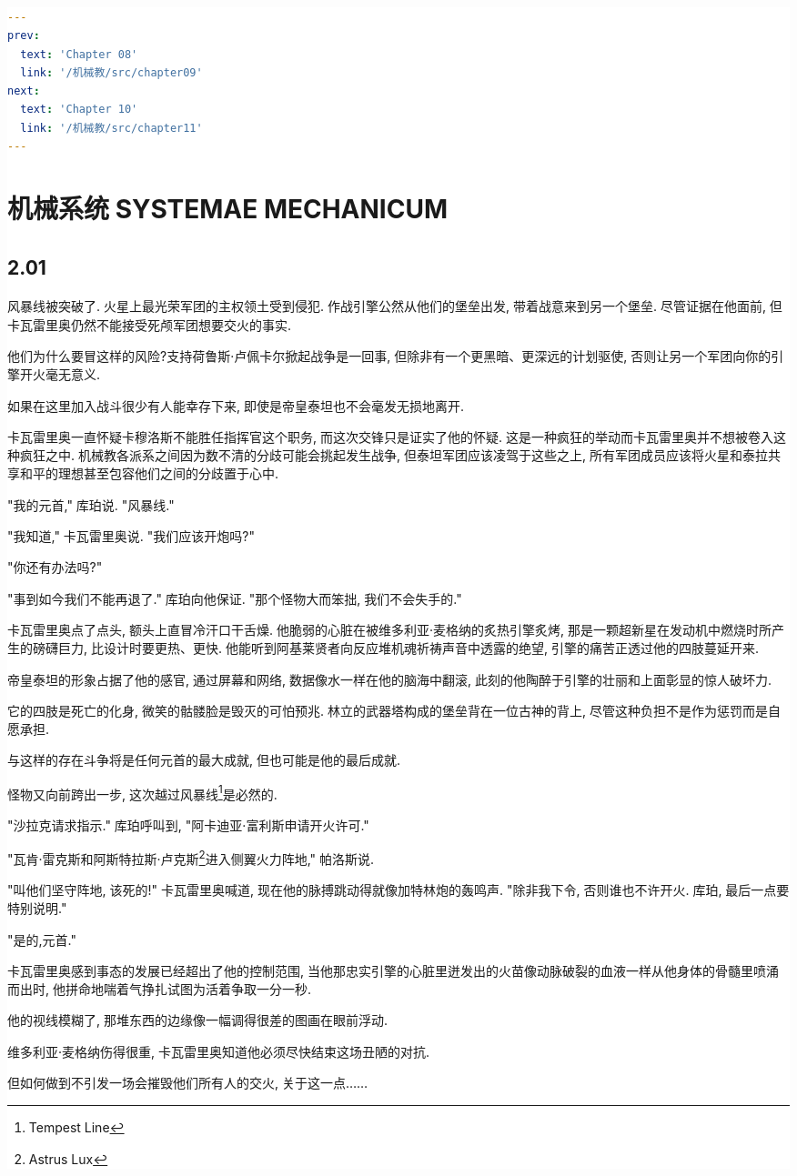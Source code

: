 ```yaml
---
prev:
  text: 'Chapter 08'
  link: '/机械教/src/chapter09'
next:
  text: 'Chapter 10'
  link: '/机械教/src/chapter11'
---
```


# 机械系统 SYSTEMAE MECHANICUM

## 2.01

风暴线被突破了. 火星上最光荣军团的主权领土受到侵犯. 作战引擎公然从他们的堡垒出发, 带着战意来到另一个堡垒. 尽管证据在他面前, 但卡瓦雷里奥仍然不能接受死颅军团想要交火的事实.

他们为什么要冒这样的风险?支持荷鲁斯·卢佩卡尔掀起战争是一回事, 但除非有一个更黑暗、更深远的计划驱使, 否则让另一个军团向你的引擎开火毫无意义.

如果在这里加入战斗很少有人能幸存下来, 即使是帝皇泰坦也不会毫发无损地离开.

卡瓦雷里奥一直怀疑卡穆洛斯不能胜任指挥官这个职务, 而这次交锋只是证实了他的怀疑. 这是一种疯狂的举动而卡瓦雷里奥并不想被卷入这种疯狂之中. 机械教各派系之间因为数不清的分歧可能会挑起发生战争, 但泰坦军团应该凌驾于这些之上, 所有军团成员应该将火星和泰拉共享和平的理想甚至包容他们之间的分歧置于心中.

"我的元首," 库珀说. "风暴线."

"我知道," 卡瓦雷里奥说. "我们应该开炮吗?"

"你还有办法吗?"

"事到如今我们不能再退了." 库珀向他保证. "那个怪物大而笨拙, 我们不会失手的."

卡瓦雷里奥点了点头, 额头上直冒冷汗口干舌燥. 他脆弱的心脏在被维多利亚·麦格纳的炙热引擎炙烤, 那是一颗超新星在发动机中燃烧时所产生的磅礴巨力, 比设计时要更热、更快. 他能听到阿基莱贤者向反应堆机魂祈祷声音中透露的绝望, 引擎的痛苦正透过他的四肢蔓延开来.

帝皇泰坦的形象占据了他的感官, 通过屏幕和网络, 数据像水一样在他的脑海中翻滚, 此刻的他陶醉于引擎的壮丽和上面彰显的惊人破坏力.

它的四肢是死亡的化身, 微笑的骷髅脸是毁灭的可怕预兆. 林立的武器塔构成的堡垒背在一位古神的背上, 尽管这种负担不是作为惩罚而是自愿承担.

与这样的存在斗争将是任何元首的最大成就, 但也可能是他的最后成就.

怪物又向前跨出一步, 这次越过风暴线[^1]是必然的.

"沙拉克请求指示." 库珀呼叫到, "阿卡迪亚·富利斯申请开火许可."

"瓦肯·雷克斯和阿斯特拉斯·卢克斯[^2]进入侧翼火力阵地," 帕洛斯说.

"叫他们坚守阵地, 该死的!" 卡瓦雷里奥喊道, 现在他的脉搏跳动得就像加特林炮的轰鸣声. "除非我下令, 否则谁也不许开火. 库珀, 最后一点要特别说明."

"是的,元首."

卡瓦雷里奥感到事态的发展已经超出了他的控制范围, 当他那忠实引擎的心脏里迸发出的火苗像动脉破裂的血液一样从他身体的骨髓里喷涌而出时, 他拼命地喘着气挣扎试图为活着争取一分一秒.

他的视线模糊了, 那堆东西的边缘像一幅调得很差的图画在眼前浮动.

维多利亚·麦格纳伤得很重, 卡瓦雷里奥知道他必须尽快结束这场丑陋的对抗.

但如何做到不引发一场会摧毁他们所有人的交火, 关于这一点……


[^1]: Tempest Line
[^2]: Astrus Lux
[^3]: Tharsis Montes
[^4]: Quinux
[^5]: bolt-action lascarbine
[^6]: Sinus Sabaeus